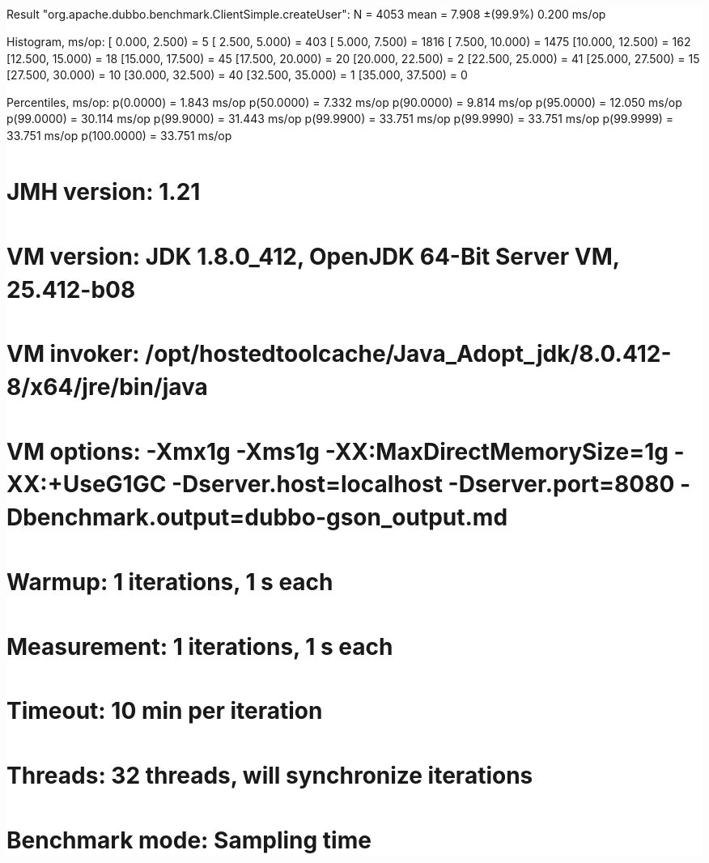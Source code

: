 

Result "org.apache.dubbo.benchmark.ClientSimple.createUser":
  N = 4053
  mean =      7.908 ±(99.9%) 0.200 ms/op

  Histogram, ms/op:
    [ 0.000,  2.500) = 5 
    [ 2.500,  5.000) = 403 
    [ 5.000,  7.500) = 1816 
    [ 7.500, 10.000) = 1475 
    [10.000, 12.500) = 162 
    [12.500, 15.000) = 18 
    [15.000, 17.500) = 45 
    [17.500, 20.000) = 20 
    [20.000, 22.500) = 2 
    [22.500, 25.000) = 41 
    [25.000, 27.500) = 15 
    [27.500, 30.000) = 10 
    [30.000, 32.500) = 40 
    [32.500, 35.000) = 1 
    [35.000, 37.500) = 0 

  Percentiles, ms/op:
      p(0.0000) =      1.843 ms/op
     p(50.0000) =      7.332 ms/op
     p(90.0000) =      9.814 ms/op
     p(95.0000) =     12.050 ms/op
     p(99.0000) =     30.114 ms/op
     p(99.9000) =     31.443 ms/op
     p(99.9900) =     33.751 ms/op
     p(99.9990) =     33.751 ms/op
     p(99.9999) =     33.751 ms/op
    p(100.0000) =     33.751 ms/op


# JMH version: 1.21
# VM version: JDK 1.8.0_412, OpenJDK 64-Bit Server VM, 25.412-b08
# VM invoker: /opt/hostedtoolcache/Java_Adopt_jdk/8.0.412-8/x64/jre/bin/java
# VM options: -Xmx1g -Xms1g -XX:MaxDirectMemorySize=1g -XX:+UseG1GC -Dserver.host=localhost -Dserver.port=8080 -Dbenchmark.output=dubbo-gson_output.md
# Warmup: 1 iterations, 1 s each
# Measurement: 1 iterations, 1 s each
# Timeout: 10 min per iteration
# Threads: 32 threads, will synchronize iterations
# Benchmark mode: Sampling time